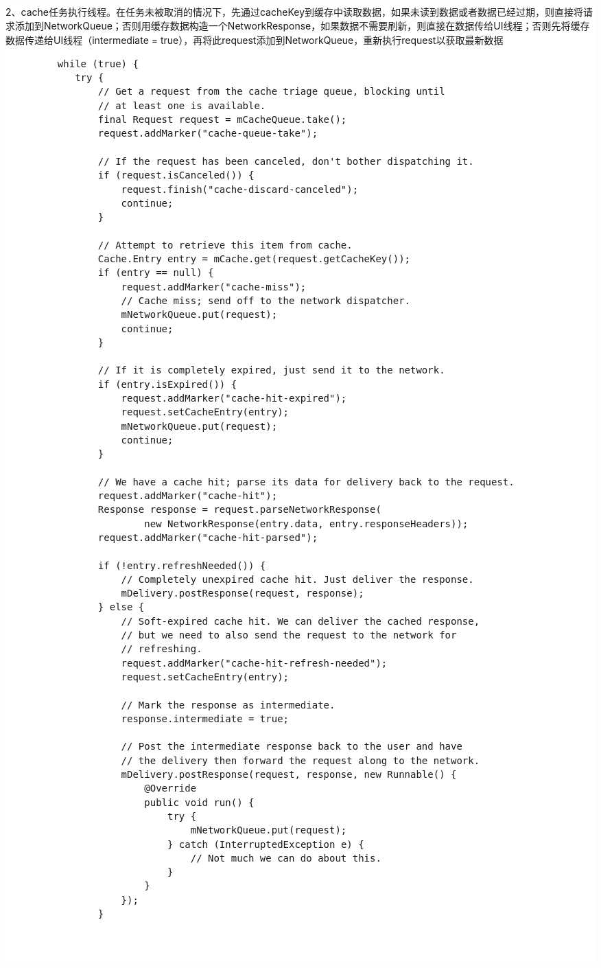 2、cache任务执行线程。在任务未被取消的情况下，先通过cacheKey到缓存中读取数据，如果未读到数据或者数据已经过期，则直接将请求添加到NetworkQueue；否则用缓存数据构造一个NetworkResponse，如果数据不需要刷新，则直接在数据传给UI线程；否则先将缓存数据传递给UI线程（intermediate = true），再将此request添加到NetworkQueue，重新执行request以获取最新数据
<pre>
         while (true) {
            try {
                // Get a request from the cache triage queue, blocking until
                // at least one is available.
                final Request<?> request = mCacheQueue.take();
                request.addMarker("cache-queue-take");

                // If the request has been canceled, don't bother dispatching it.
                if (request.isCanceled()) {
                    request.finish("cache-discard-canceled");
                    continue;
                }

                // Attempt to retrieve this item from cache.
                Cache.Entry entry = mCache.get(request.getCacheKey());
                if (entry == null) {
                    request.addMarker("cache-miss");
                    // Cache miss; send off to the network dispatcher.
                    mNetworkQueue.put(request);
                    continue;
                }

                // If it is completely expired, just send it to the network.
                if (entry.isExpired()) {
                    request.addMarker("cache-hit-expired");
                    request.setCacheEntry(entry);
                    mNetworkQueue.put(request);
                    continue;
                }

                // We have a cache hit; parse its data for delivery back to the request.
                request.addMarker("cache-hit");
                Response<?> response = request.parseNetworkResponse(
                        new NetworkResponse(entry.data, entry.responseHeaders));
                request.addMarker("cache-hit-parsed");

                if (!entry.refreshNeeded()) {
                    // Completely unexpired cache hit. Just deliver the response.
                    mDelivery.postResponse(request, response);
                } else {
                    // Soft-expired cache hit. We can deliver the cached response,
                    // but we need to also send the request to the network for
                    // refreshing.
                    request.addMarker("cache-hit-refresh-needed");
                    request.setCacheEntry(entry);

                    // Mark the response as intermediate.
                    response.intermediate = true;

                    // Post the intermediate response back to the user and have
                    // the delivery then forward the request along to the network.
                    mDelivery.postResponse(request, response, new Runnable() {
                        @Override
                        public void run() {
                            try {
                                mNetworkQueue.put(request);
                            } catch (InterruptedException e) {
                                // Not much we can do about this.
                            }
                        }
                    });
                }
